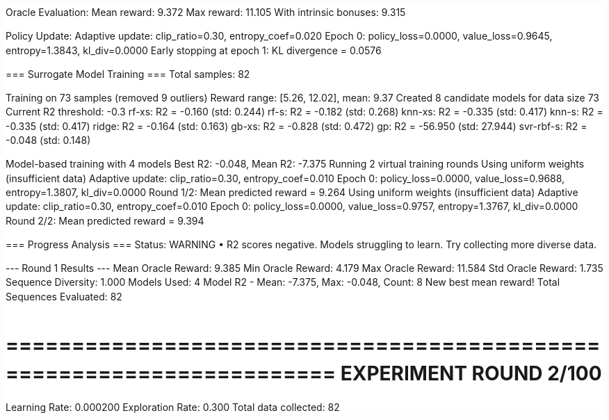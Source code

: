 Oracle Evaluation:
  Mean reward: 9.372
  Max reward: 11.105
  With intrinsic bonuses: 9.315

Policy Update:
  Adaptive update: clip_ratio=0.30, entropy_coef=0.020
    Epoch 0: policy_loss=0.0000, value_loss=0.9645, entropy=1.3843, kl_div=0.0000
    Early stopping at epoch 1: KL divergence = 0.0576

=== Surrogate Model Training ===
Total samples: 82

Training on 73 samples (removed 9 outliers)
Reward range: [5.26, 12.02], mean: 9.37
  Created 8 candidate models for data size 73
Current R2 threshold: -0.3
  rf-xs: R2 = -0.160 (std: 0.244)
  rf-s: R2 = -0.182 (std: 0.268)
  knn-xs: R2 = -0.335 (std: 0.417)
  knn-s: R2 = -0.335 (std: 0.417)
  ridge: R2 = -0.164 (std: 0.163)
  gb-xs: R2 = -0.828 (std: 0.472)
  gp: R2 = -56.950 (std: 27.944)
  svr-rbf-s: R2 = -0.048 (std: 0.148)

Model-based training with 4 models
Best R2: -0.048, Mean R2: -7.375
Running 2 virtual training rounds
    Using uniform weights (insufficient data)
  Adaptive update: clip_ratio=0.30, entropy_coef=0.010
    Epoch 0: policy_loss=0.0000, value_loss=0.9688, entropy=1.3807, kl_div=0.0000
  Round 1/2: Mean predicted reward = 9.264
    Using uniform weights (insufficient data)
  Adaptive update: clip_ratio=0.30, entropy_coef=0.010
    Epoch 0: policy_loss=0.0000, value_loss=0.9757, entropy=1.3767, kl_div=0.0000
  Round 2/2: Mean predicted reward = 9.394

  === Progress Analysis ===
  Status: WARNING
  • R2 scores negative. Models struggling to learn. Try collecting more diverse data.

--- Round 1 Results ---
  Mean Oracle Reward: 9.385
  Min Oracle Reward: 4.179
  Max Oracle Reward: 11.584
  Std Oracle Reward: 1.735
  Sequence Diversity: 1.000
  Models Used: 4
  Model R2 - Mean: -7.375, Max: -0.048, Count: 8
  New best mean reward!
  Total Sequences Evaluated: 82

======================================================================
EXPERIMENT ROUND 2/100
======================================================================
Learning Rate: 0.000200
Exploration Rate: 0.300
Total data collected: 82
